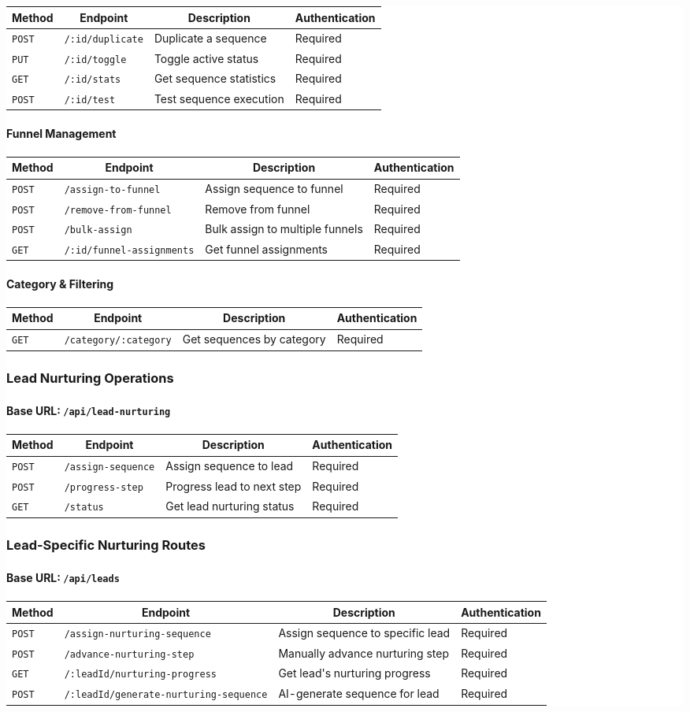 | Method | Endpoint | Description | Authentication |
|--------|----------|-------------|----------------|
| `POST` | `/:id/duplicate` | Duplicate a sequence | Required |
| `PUT` | `/:id/toggle` | Toggle active status | Required |
| `GET` | `/:id/stats` | Get sequence statistics | Required |
| `POST` | `/:id/test` | Test sequence execution | Required |

#### Funnel Management

| Method | Endpoint | Description | Authentication |
|--------|----------|-------------|----------------|
| `POST` | `/assign-to-funnel` | Assign sequence to funnel | Required |
| `POST` | `/remove-from-funnel` | Remove from funnel | Required |
| `POST` | `/bulk-assign` | Bulk assign to multiple funnels | Required |
| `GET` | `/:id/funnel-assignments` | Get funnel assignments | Required |

#### Category & Filtering

| Method | Endpoint | Description | Authentication |
|--------|----------|-------------|----------------|
| `GET` | `/category/:category` | Get sequences by category | Required |

### Lead Nurturing Operations

#### Base URL: `/api/lead-nurturing`

| Method | Endpoint | Description | Authentication |
|--------|----------|-------------|----------------|
| `POST` | `/assign-sequence` | Assign sequence to lead | Required |
| `POST` | `/progress-step` | Progress lead to next step | Required |
| `GET` | `/status` | Get lead nurturing status | Required |

### Lead-Specific Nurturing Routes

#### Base URL: `/api/leads`

| Method | Endpoint | Description | Authentication |
|--------|----------|-------------|----------------|
| `POST` | `/assign-nurturing-sequence` | Assign sequence to specific lead | Required |
| `POST` | `/advance-nurturing-step` | Manually advance nurturing step | Required |
| `GET` | `/:leadId/nurturing-progress` | Get lead's nurturing progress | Required |
| `POST` | `/:leadId/generate-nurturing-sequence` | AI-generate sequence for lead | Required |
